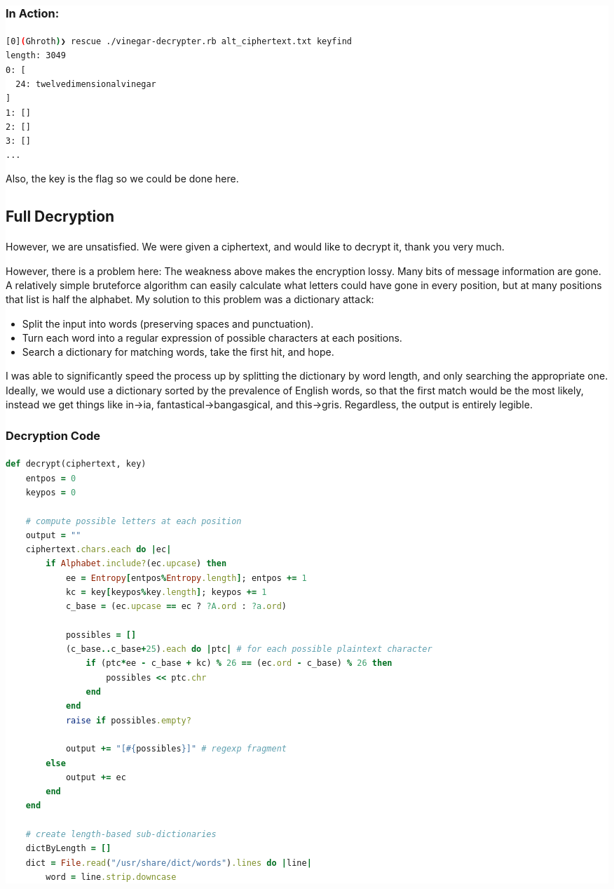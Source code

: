 ### In Action:
```sh
[0](Ghroth)❯ rescue ./vinegar-decrypter.rb alt_ciphertext.txt keyfind
length: 3049
0: [
  24: twelvedimensionalvinegar
]
1: []
2: []
3: []
...
```

Also, the key is the flag so we could be done here.

## Full Decryption
However, we are unsatisfied. We were given a ciphertext, and would like to decrypt it, thank you very much.

However, there is a problem here: The weakness above makes the encryption lossy. Many bits of message information are gone. A relatively simple bruteforce algorithm can easily calculate what letters could have gone in every position, but at many positions that list is half the alphabet. My solution to this problem was a dictionary attack:
- Split the input into words (preserving spaces and punctuation).
- Turn each word into a regular expression of possible characters at each positions.
- Search a dictionary for matching words, take the first hit, and hope.

I was able to significantly speed the process up by splitting the dictionary by word length, and only searching the appropriate one. Ideally, we would use a dictionary sorted by the prevalence of English words, so that the first match would be the most likely, instead we get things like in->ia, fantastical->bangasgical, and this->gris. Regardless, the output is entirely legible.

### Decryption Code
```ruby
def decrypt(ciphertext, key)
    entpos = 0
    keypos = 0

    # compute possible letters at each position
    output = ""
    ciphertext.chars.each do |ec|
        if Alphabet.include?(ec.upcase) then
            ee = Entropy[entpos%Entropy.length]; entpos += 1
            kc = key[keypos%key.length]; keypos += 1
            c_base = (ec.upcase == ec ? ?A.ord : ?a.ord)

            possibles = []
            (c_base..c_base+25).each do |ptc| # for each possible plaintext character
                if (ptc*ee - c_base + kc) % 26 == (ec.ord - c_base) % 26 then
                    possibles << ptc.chr
                end
            end
            raise if possibles.empty?

            output += "[#{possibles}]" # regexp fragment
        else
            output += ec
        end
    end

    # create length-based sub-dictionaries
    dictByLength = []
    dict = File.read("/usr/share/dict/words").lines do |line|
        word = line.strip.downcase
```